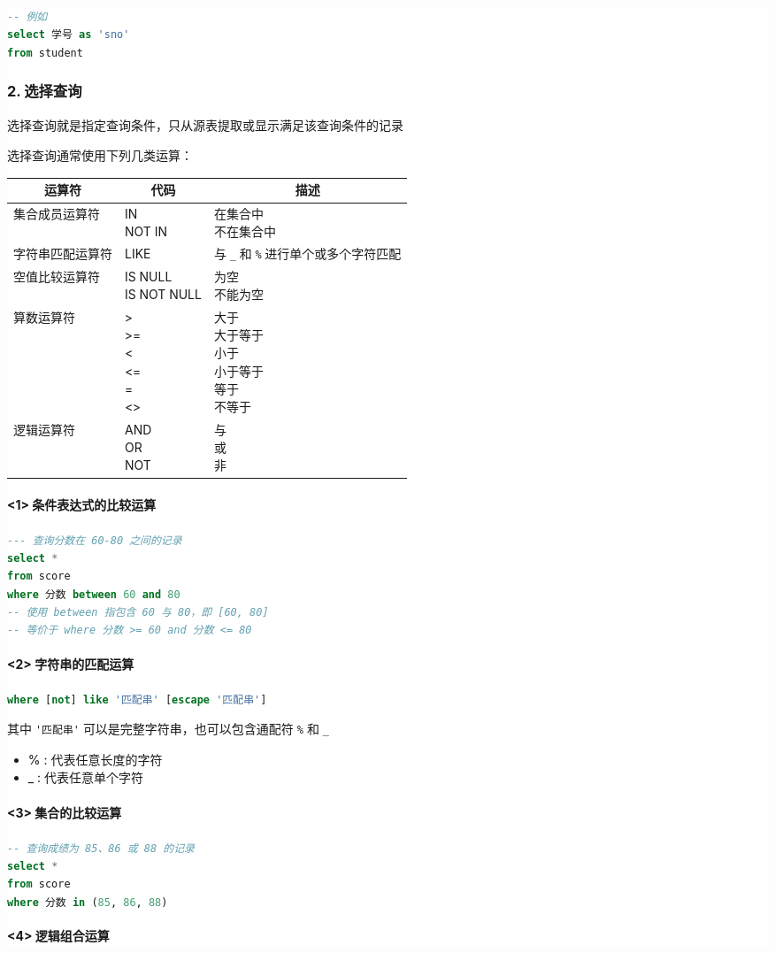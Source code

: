 ```sql
-- 例如
select 学号 as 'sno'
from student
```

### 2. 选择查询

选择查询就是指定查询条件，只从源表提取或显示满足该查询条件的记录

选择查询通常使用下列几类运算：

| 运算符           | 代码                                    | 描述                                                         |
| ---------------- | --------------------------------------- | ------------------------------------------------------------ |
| 集合成员运算符   | IN<br />NOT IN                          | 在集合中<br />不在集合中                                     |
| 字符串匹配运算符 | LIKE                                    | 与 `_` 和 `%` 进行单个或多个字符匹配                         |
| 空值比较运算符   | IS NULL<br />IS NOT NULL                | 为空<br />不能为空                                           |
| 算数运算符       | ><br />>=<br /><<br /><=<br />=<br /><> | 大于<br />大于等于<br />小于<br />小于等于<br />等于<br />不等于 |
| 逻辑运算符       | AND<br />OR<br />NOT                    | 与<br />或<br />非                                           |

#### <1> 条件表达式的比较运算

```sql
--- 查询分数在 60-80 之间的记录
select *
from score
where 分数 between 60 and 80
-- 使用 between 指包含 60 与 80，即 [60, 80]
-- 等价于 where 分数 >= 60 and 分数 <= 80
```

#### <2> 字符串的匹配运算

```sql
where [not] like '匹配串' [escape '匹配串']
```

其中 `'匹配串'` 可以是完整字符串，也可以包含通配符 `%` 和 `_`

* % : 代表任意长度的字符
* _ : 代表任意单个字符

#### <3> 集合的比较运算

```sql
-- 查询成绩为 85、86 或 88 的记录
select *
from score
where 分数 in (85, 86, 88)
```

#### <4> 逻辑组合运算
